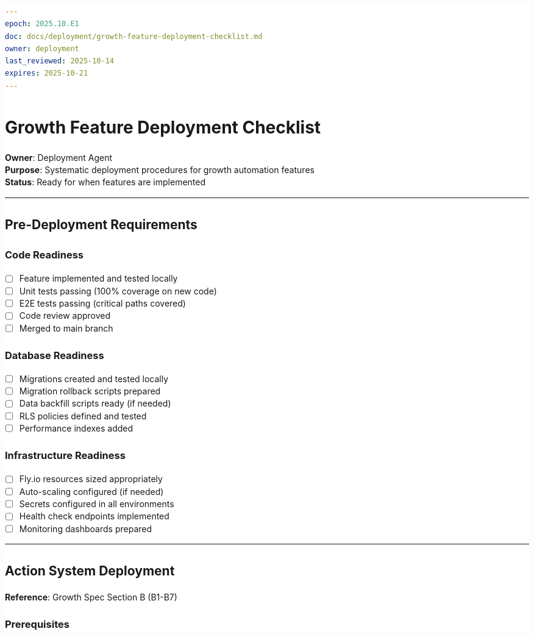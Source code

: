 ```yaml
---
epoch: 2025.10.E1
doc: docs/deployment/growth-feature-deployment-checklist.md
owner: deployment
last_reviewed: 2025-10-14
expires: 2025-10-21
---
```

# Growth Feature Deployment Checklist

**Owner**: Deployment Agent  
**Purpose**: Systematic deployment procedures for growth automation features  
**Status**: Ready for when features are implemented

---

## Pre-Deployment Requirements

### Code Readiness

- [ ] Feature implemented and tested locally
- [ ] Unit tests passing (100% coverage on new code)
- [ ] E2E tests passing (critical paths covered)
- [ ] Code review approved
- [ ] Merged to main branch

### Database Readiness

- [ ] Migrations created and tested locally
- [ ] Migration rollback scripts prepared
- [ ] Data backfill scripts ready (if needed)
- [ ] RLS policies defined and tested
- [ ] Performance indexes added

### Infrastructure Readiness

- [ ] Fly.io resources sized appropriately
- [ ] Auto-scaling configured (if needed)
- [ ] Secrets configured in all environments
- [ ] Health check endpoints implemented
- [ ] Monitoring dashboards prepared

---

## Action System Deployment

**Reference**: Growth Spec Section B (B1-B7)

### Prerequisites
